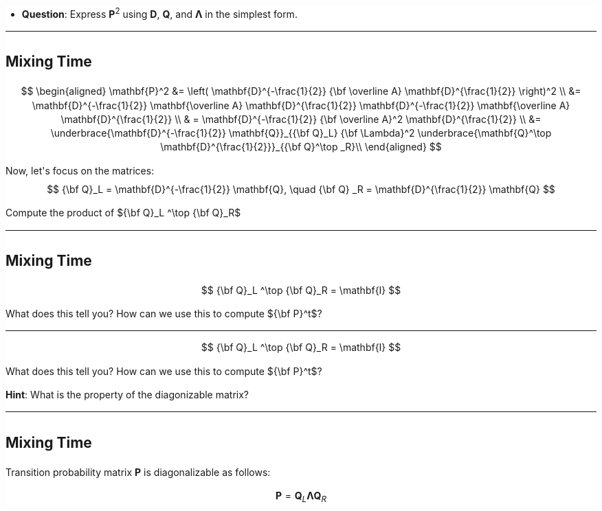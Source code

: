 - **Question**: Express $\mathbf{P}^2$ using $\mathbf{D}$, $\mathbf{Q}$, and $\mathbf{\Lambda}$ in the simplest form.

---

## Mixing Time

$$
\begin{aligned}
\mathbf{P}^2 &= \left( \mathbf{D}^{-\frac{1}{2}} {\bf \overline A} \mathbf{D}^{\frac{1}{2}} \right)^2 \\
&= \mathbf{D}^{-\frac{1}{2}} \mathbf{\overline A} \mathbf{D}^{\frac{1}{2}} \mathbf{D}^{-\frac{1}{2}} \mathbf{\overline A} \mathbf{D}^{\frac{1}{2}} \\
& = \mathbf{D}^{-\frac{1}{2}} {\bf \overline A}^2 \mathbf{D}^{\frac{1}{2}} \\
&= \underbrace{\mathbf{D}^{-\frac{1}{2}} \mathbf{Q}}_{{\bf Q}_L} {\bf \Lambda}^2 \underbrace{\mathbf{Q}^\top \mathbf{D}^{\frac{1}{2}}}_{{\bf Q}^\top _R}\\
\end{aligned}
$$

Now, let's focus on the matrices:
$$
{\bf Q}_L = \mathbf{D}^{-\frac{1}{2}} \mathbf{Q}, \quad {\bf Q} _R = \mathbf{D}^{\frac{1}{2}} \mathbf{Q}
$$

Compute the product of ${\bf Q}_L ^\top {\bf Q}_R$

---

## Mixing Time

$$
{\bf Q}_L ^\top {\bf Q}_R = \mathbf{I}
$$

What does this tell you? How can we use this to compute ${\bf P}^t$?

---

$$
{\bf Q}_L ^\top {\bf Q}_R = \mathbf{I}
$$

What does this tell you? How can we use this to compute ${\bf P}^t$?

**Hint**: What is the property of the diagonizable matrix?

---

## Mixing Time

Transition probability matrix $\mathbf{P}$ is diagonalizable as follows:

$$
\mathbf{P} = \mathbf{Q}_L \mathbf{\Lambda} \mathbf{Q}_R
$$
